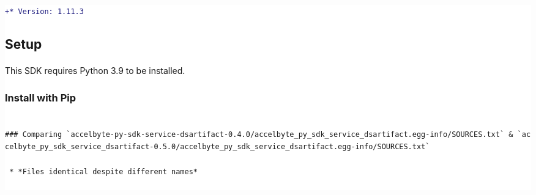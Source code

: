 ```diff
+* Version: 1.11.3
 ```
 
 ## Setup
 
 This SDK requires Python 3.9 to be installed.
 
 ### Install with Pip
```

### Comparing `accelbyte-py-sdk-service-dsartifact-0.4.0/accelbyte_py_sdk_service_dsartifact.egg-info/SOURCES.txt` & `accelbyte_py_sdk_service_dsartifact-0.5.0/accelbyte_py_sdk_service_dsartifact.egg-info/SOURCES.txt`

 * *Files identical despite different names*

